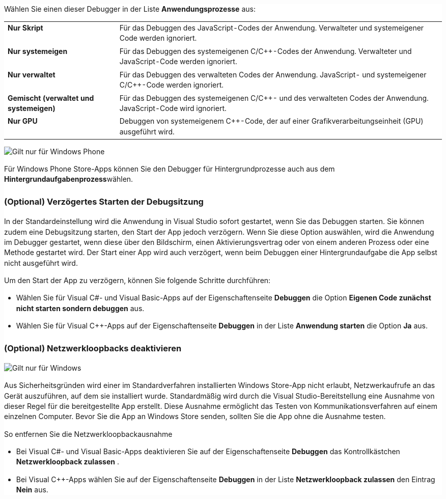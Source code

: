  Wählen Sie einen dieser Debugger in der Liste **Anwendungsprozesse** aus:  

|||  
|-|-|  
|**Nur Skript**|Für das Debuggen des JavaScript-Codes der Anwendung. Verwalteter und systemeigener Code werden ignoriert.|  
|**Nur systemeigen**|Für das Debuggen des systemeigenen C/C++-Codes der Anwendung. Verwalteter und JavaScript-Code werden ignoriert.|  
|**Nur verwaltet**|Für das Debuggen des verwalteten Codes der Anwendung. JavaScript- und systemeigener C/C++-Code werden ignoriert.|  
|**Gemischt (verwaltet und systemeigen)**|Für das Debuggen des systemeigenen C/C++- und des verwalteten Codes der Anwendung. JavaScript-Code wird ignoriert.|  
|**Nur GPU**|Debuggen von systemeigenem C++-Code, der auf einer Grafikverarbeitungseinheit (GPU) ausgeführt wird.|  

 ![Gilt nur für Windows Phone](../debugger/media/phone-only-content.png "Phone_only_content")  

 Für Windows Phone Store-Apps können Sie den Debugger für Hintergrundprozesse auch aus dem **Hintergrundaufgabenprozess**wählen.  

###  <a name="BKMK__Optional__Delay_starting_the_debug_session"></a> (Optional) Verzögertes Starten der Debugsitzung  
 In der Standardeinstellung wird die Anwendung in Visual Studio sofort gestartet, wenn Sie das Debuggen starten. Sie können zudem eine Debugsitzung starten, den Start der App jedoch verzögern. Wenn Sie diese Option auswählen, wird die Anwendung im Debugger gestartet, wenn diese über den Bildschirm, einen Aktivierungsvertrag oder von einem anderen Prozess oder eine Methode gestartet wird. Der Start einer App wird auch verzögert, wenn beim Debuggen einer Hintergrundaufgabe die App selbst nicht ausgeführt wird.  

 Um den Start der App zu verzögern, können Sie folgende Schritte durchführen:  

-   Wählen Sie für Visual C#- und Visual Basic-Apps auf der Eigenschaftenseite **Debuggen** die Option **Eigenen Code zunächst nicht starten sondern debuggen** aus.  

-   Wählen Sie für Visual C++-Apps auf der Eigenschaftenseite **Debuggen** in der Liste **Anwendung starten** die Option **Ja** aus.  

###  <a name="BKMK__Optional__Disable_network_loopbacks"></a> (Optional) Netzwerkloopbacks deaktivieren  
 ![Gilt nur für Windows](../debugger/media/windows-only-content.png "Windows_only_content")  

 Aus Sicherheitsgründen wird einer im Standardverfahren installierten Windows Store-App nicht erlaubt, Netzwerkaufrufe an das Gerät auszuführen, auf dem sie installiert wurde. Standardmäßig wird durch die Visual Studio-Bereitstellung eine Ausnahme von dieser Regel für die bereitgestellte App erstellt. Diese Ausnahme ermöglicht das Testen von Kommunikationsverfahren auf einem einzelnen Computer. Bevor Sie die App an Windows Store senden, sollten Sie die App ohne die Ausnahme testen.  

 So entfernen Sie die Netzwerkloopbackausnahme  

-   Bei Visual C#- und Visual Basic-Apps deaktivieren Sie auf der Eigenschaftenseite **Debuggen** das Kontrollkästchen **Netzwerkloopback zulassen** .  

-   Bei Visual C++-Apps wählen Sie auf der Eigenschaftenseite **Debuggen** in der Liste **Netzwerkloopback zulassen** den Eintrag **Nein** aus.  
